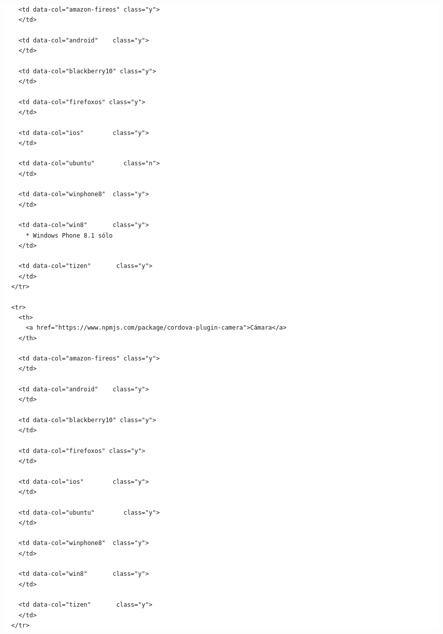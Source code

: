         <td data-col="amazon-fireos" class="y">
        </td>
        
        <td data-col="android"    class="y">
        </td>
        
        <td data-col="blackberry10" class="y">
        </td>
        
        <td data-col="firefoxos" class="y">
        </td>
        
        <td data-col="ios"        class="y">
        </td>
        
        <td data-col="ubuntu"        class="n">
        </td>
        
        <td data-col="winphone8"  class="y">
        </td>
        
        <td data-col="win8"       class="y">
          * Windows Phone 8.1 sólo
        </td>
        
        <td data-col="tizen"       class="y">
        </td>
      </tr>
      
      <tr>
        <th>
          <a href="https://www.npmjs.com/package/cordova-plugin-camera">Cámara</a>
        </th>
        
        <td data-col="amazon-fireos" class="y">
        </td>
        
        <td data-col="android"    class="y">
        </td>
        
        <td data-col="blackberry10" class="y">
        </td>
        
        <td data-col="firefoxos" class="y">
        </td>
        
        <td data-col="ios"        class="y">
        </td>
        
        <td data-col="ubuntu"        class="y">
        </td>
        
        <td data-col="winphone8"  class="y">
        </td>
        
        <td data-col="win8"       class="y">
        </td>
        
        <td data-col="tizen"       class="y">
        </td>
      </tr>
      